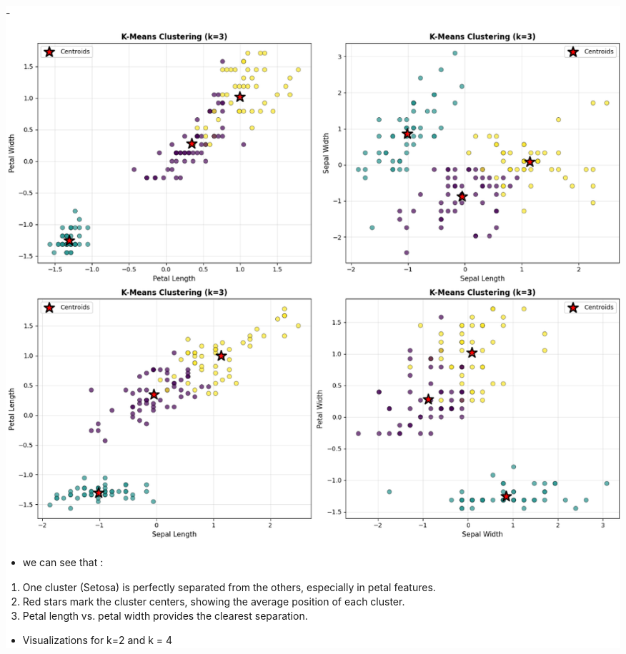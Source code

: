 -![output](/All%20screenshots/image-40.png)
- we can see that :
1. One cluster (Setosa) is perfectly separated from the others, especially in petal features.
2. Red stars mark the cluster centers, showing the average position of each cluster.
3. Petal length vs. petal width provides the clearest separation.

- Visualizations for k=2 and k = 4